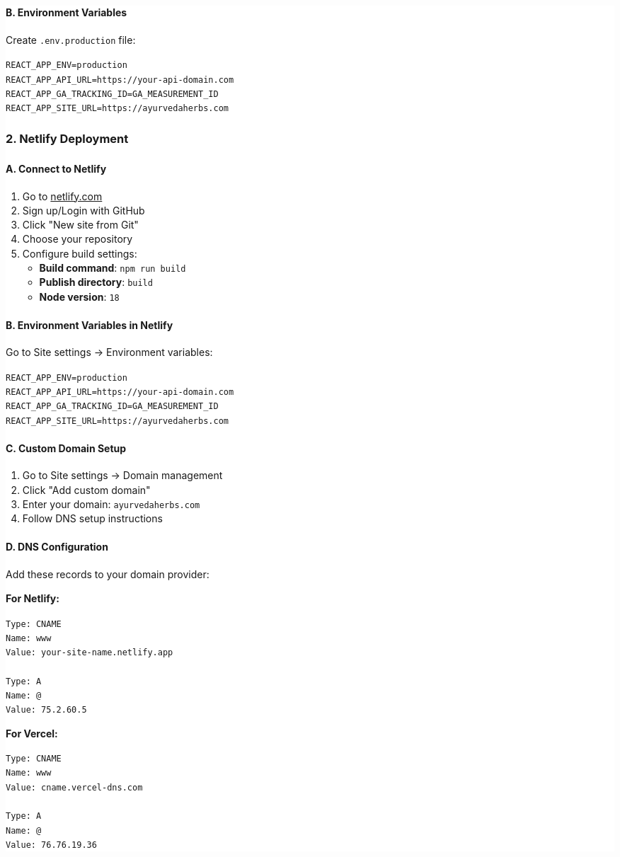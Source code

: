#### B. Environment Variables
Create `.env.production` file:
```env
REACT_APP_ENV=production
REACT_APP_API_URL=https://your-api-domain.com
REACT_APP_GA_TRACKING_ID=GA_MEASUREMENT_ID
REACT_APP_SITE_URL=https://ayurvedaherbs.com
```

### 2. Netlify Deployment

#### A. Connect to Netlify
1. Go to [netlify.com](https://netlify.com)
2. Sign up/Login with GitHub
3. Click "New site from Git"
4. Choose your repository
5. Configure build settings:
   - **Build command**: `npm run build`
   - **Publish directory**: `build`
   - **Node version**: `18`

#### B. Environment Variables in Netlify
Go to Site settings → Environment variables:
```
REACT_APP_ENV=production
REACT_APP_API_URL=https://your-api-domain.com
REACT_APP_GA_TRACKING_ID=GA_MEASUREMENT_ID
REACT_APP_SITE_URL=https://ayurvedaherbs.com
```

#### C. Custom Domain Setup
1. Go to Site settings → Domain management
2. Click "Add custom domain"
3. Enter your domain: `ayurvedaherbs.com`
4. Follow DNS setup instructions

#### D. DNS Configuration
Add these records to your domain provider:

**For Netlify:**
```
Type: CNAME
Name: www
Value: your-site-name.netlify.app

Type: A
Name: @
Value: 75.2.60.5
```

**For Vercel:**
```
Type: CNAME
Name: www
Value: cname.vercel-dns.com

Type: A
Name: @
Value: 76.76.19.36
```
